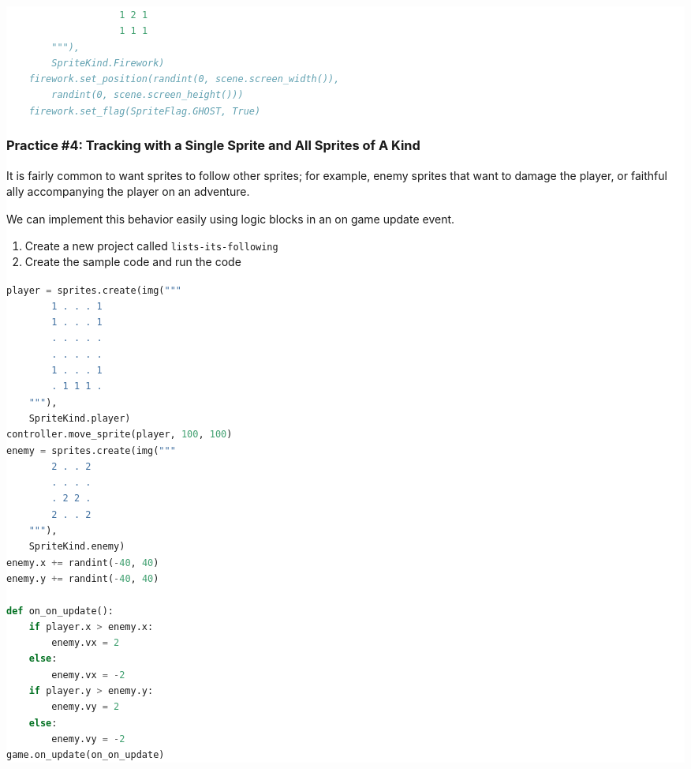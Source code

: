 ```python
                    1 2 1
                    1 1 1
        """),
        SpriteKind.Firework)
    firework.set_position(randint(0, scene.screen_width()),
        randint(0, scene.screen_height()))
    firework.set_flag(SpriteFlag.GHOST, True)
```

### Practice #4: Tracking with a Single Sprite and All Sprites of A Kind

It is fairly common to want sprites to follow other sprites; for example, enemy sprites that want to damage the player, or faithful ally accompanying the player on an adventure.

We can implement this behavior easily using logic blocks in an on game update event.

1. Create a new project called `lists-its-following`
2. Create the sample code and run the code

```python
player = sprites.create(img("""
        1 . . . 1
        1 . . . 1
        . . . . .
        . . . . .
        1 . . . 1
        . 1 1 1 .
    """),
    SpriteKind.player)
controller.move_sprite(player, 100, 100)
enemy = sprites.create(img("""
        2 . . 2
        . . . .
        . 2 2 .
        2 . . 2
    """),
    SpriteKind.enemy)
enemy.x += randint(-40, 40)
enemy.y += randint(-40, 40)

def on_on_update():
    if player.x > enemy.x:
        enemy.vx = 2
    else:
        enemy.vx = -2
    if player.y > enemy.y:
        enemy.vy = 2
    else:
        enemy.vy = -2
game.on_update(on_on_update)
```

